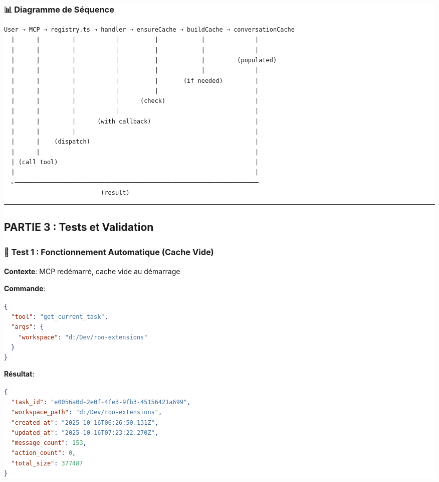 ### 📊 Diagramme de Séquence

```
User → MCP → registry.ts → handler → ensureCache → buildCache → conversationCache
  |      |         |           |          |            |              |
  |      |         |           |          |            |              |
  |      |         |           |          |            |         (populated)
  |      |         |           |          |            |              |
  |      |         |           |          |       (if needed)         |
  |      |         |           |          |                           |
  |      |         |           |      (check)                         |
  |      |         |           |                                      |
  |      |         |      (with callback)                             |
  |      |         |                                                  |
  |      |    (dispatch)                                              |
  |      |                                                            |
  | (call tool)                                                       |
  |                                                                   |
  ←────────────────────────────────────────────────────────────────────
                           (result)
```

---

## PARTIE 3 : Tests et Validation

### 🧪 Test 1 : Fonctionnement Automatique (Cache Vide)

**Contexte**: MCP redémarré, cache vide au démarrage

**Commande**:
```json
{
  "tool": "get_current_task",
  "args": {
    "workspace": "d:/Dev/roo-extensions"
  }
}
```

**Résultat**:
```json
{
  "task_id": "e0056a0d-2e0f-4fe3-9fb3-45156421a699",
  "workspace_path": "d:/Dev/roo-extensions",
  "created_at": "2025-10-16T06:26:50.131Z",
  "updated_at": "2025-10-16T07:23:22.270Z",
  "message_count": 153,
  "action_count": 0,
  "total_size": 377487
}
```
